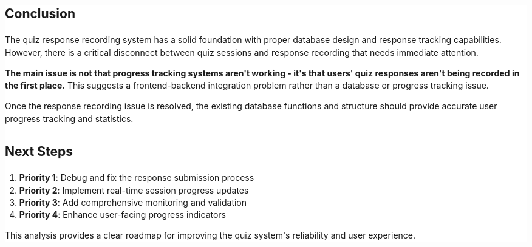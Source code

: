 ## Conclusion

The quiz response recording system has a solid foundation with proper database design and response tracking capabilities. However, there is a critical disconnect between quiz sessions and response recording that needs immediate attention. 

**The main issue is not that progress tracking systems aren't working - it's that users' quiz responses aren't being recorded in the first place.** This suggests a frontend-backend integration problem rather than a database or progress tracking issue.

Once the response recording issue is resolved, the existing database functions and structure should provide accurate user progress tracking and statistics.

## Next Steps

1. **Priority 1**: Debug and fix the response submission process
2. **Priority 2**: Implement real-time session progress updates  
3. **Priority 3**: Add comprehensive monitoring and validation
4. **Priority 4**: Enhance user-facing progress indicators

This analysis provides a clear roadmap for improving the quiz system's reliability and user experience.